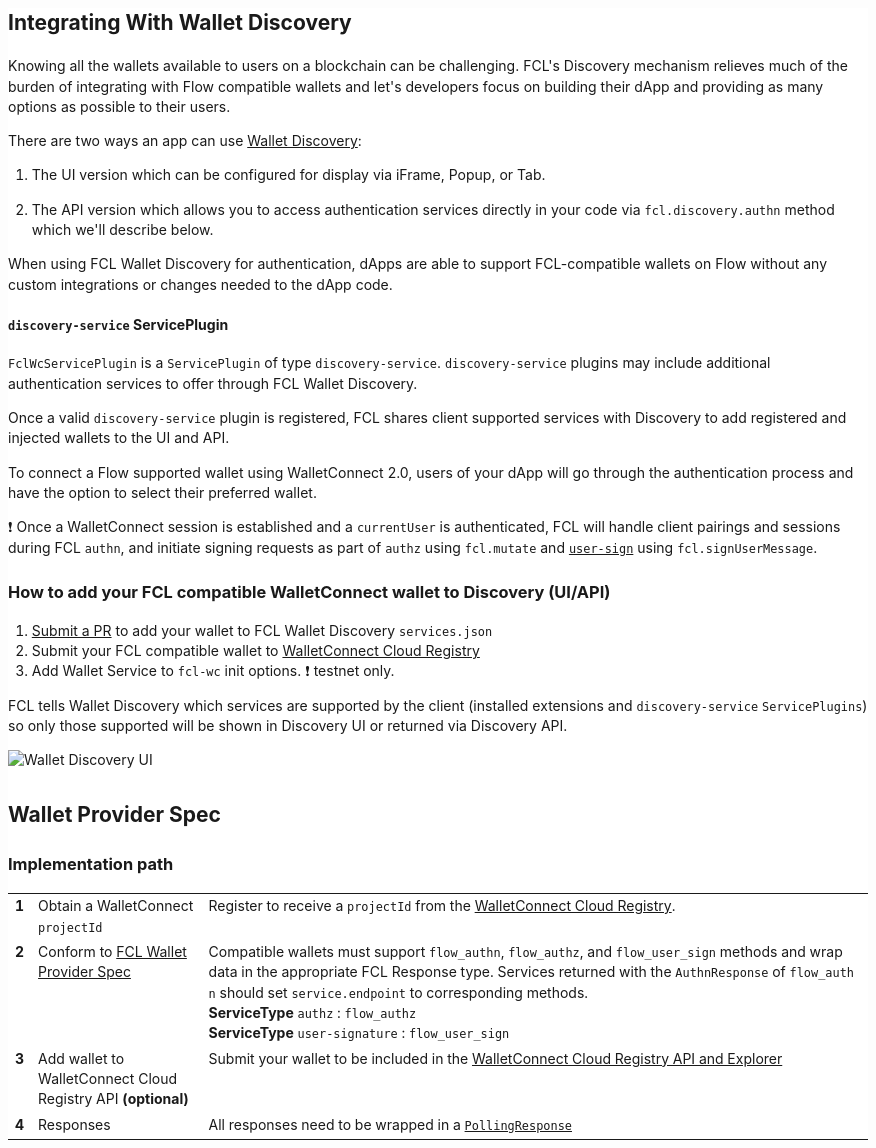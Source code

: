 
## Integrating With Wallet Discovery

Knowing all the wallets available to users on a blockchain can be challenging. FCL's Discovery mechanism relieves much of the burden of integrating with Flow compatible wallets and let's developers focus on building their dApp and providing as many options as possible to their users.

There are two ways an app can use [Wallet Discovery](./discovery.md):

1. The UI version which can be configured for display via iFrame, Popup, or Tab.

2. The API version which allows you to access authentication services directly in your code via `fcl.discovery.authn` method which we'll describe below.

When using FCL Wallet Discovery for authentication, dApps are able to support FCL-compatible wallets on Flow without any custom integrations or changes needed to the dApp code.

#### `discovery-service` ServicePlugin

`FclWcServicePlugin` is a `ServicePlugin` of type `discovery-service`. `discovery-service` plugins may include additional authentication services to offer through FCL Wallet Discovery.

Once a valid `discovery-service` plugin is registered, FCL shares client supported services with Discovery to add registered and injected wallets to the UI and API.

To connect a Flow supported wallet using WalletConnect 2.0, users of your dApp will go through the authentication process and have the option to select their preferred wallet.

:exclamation: Once a WalletConnect session is established and a `currentUser` is authenticated, FCL will handle client pairings and sessions during FCL `authn`, and initiate signing requests as part of `authz` using `fcl.mutate` and [`user-sign`](https://github.com/onflow/fcl-js/blob/master/docs/networks/user-signatures.mdx) using `fcl.signUserMessage`.

### How to add your FCL compatible WalletConnect wallet to Discovery (UI/API)

1. [Submit a PR](https://github.com/onflow/fcl-discovery/blob/master/data/services.json) to add your wallet to FCL Wallet Discovery `services.json`
2. Submit your FCL compatible wallet to [WalletConnect Cloud Registry](https://cloud.walletconnect.com/)
3. Add Wallet Service to `fcl-wc` init options. :exclamation: testnet only.

FCL tells Wallet Discovery which services are supported by the client (installed extensions and `discovery-service` `ServicePlugins`) so only those supported will be shown in Discovery UI or returned via Discovery API.

![Wallet Discovery UI](./images/wc-discovery.png)

## Wallet Provider Spec

### Implementation path

|       |                                                                                                                                       |                                                                                                                                                                                                                                                                                                                                                                       |
| :---: | :------------------------------------------------------------------------------------------------------------------------------------ | :-------------------------------------------------------------------------------------------------------------------------------------------------------------------------------------------------------------------------------------------------------------------------------------------------------------------------------------------------------------------- |
| **1** | Obtain a WalletConnect `projectId`                                                                                                    | Register to receive a `projectId` from the [WalletConnect Cloud Registry](https://cloud.walletconnect.com/).                                                                                                                                                                                                                                                          |
| **2** | Conform to [FCL Wallet Provider Spec](https://github.com/onflow/fcl-js/blob/master/packages/fcl/src/wallet-provider-spec/draft-v4.md) | Compatible wallets must support `flow_authn`, `flow_authz`, and `flow_user_sign` methods and wrap data in the appropriate FCL Response type. Services returned with the `AuthnResponse` of `flow_authn` should set `service.endpoint` to corresponding methods.<br/> **ServiceType** `authz` : `flow_authz` <br/> **ServiceType** `user-signature` : `flow_user_sign` |
| **3** | Add wallet to WalletConnect Cloud Registry API **(optional)**                                                                         | Submit your wallet to be included in the [WalletConnect Cloud Registry API and Explorer](https://explorer.walletconnect.com/)                                                                                                                                                                                                                                         |
| **4** | Responses                                                                                                                             | All responses need to be wrapped in a [`PollingResponse`](https://github.com/onflow/fcl-js/blob/master/packages/fcl/src/wallet-provider-spec/draft-v4.md#pollingresponse)                                                                                                                                                                                             |
